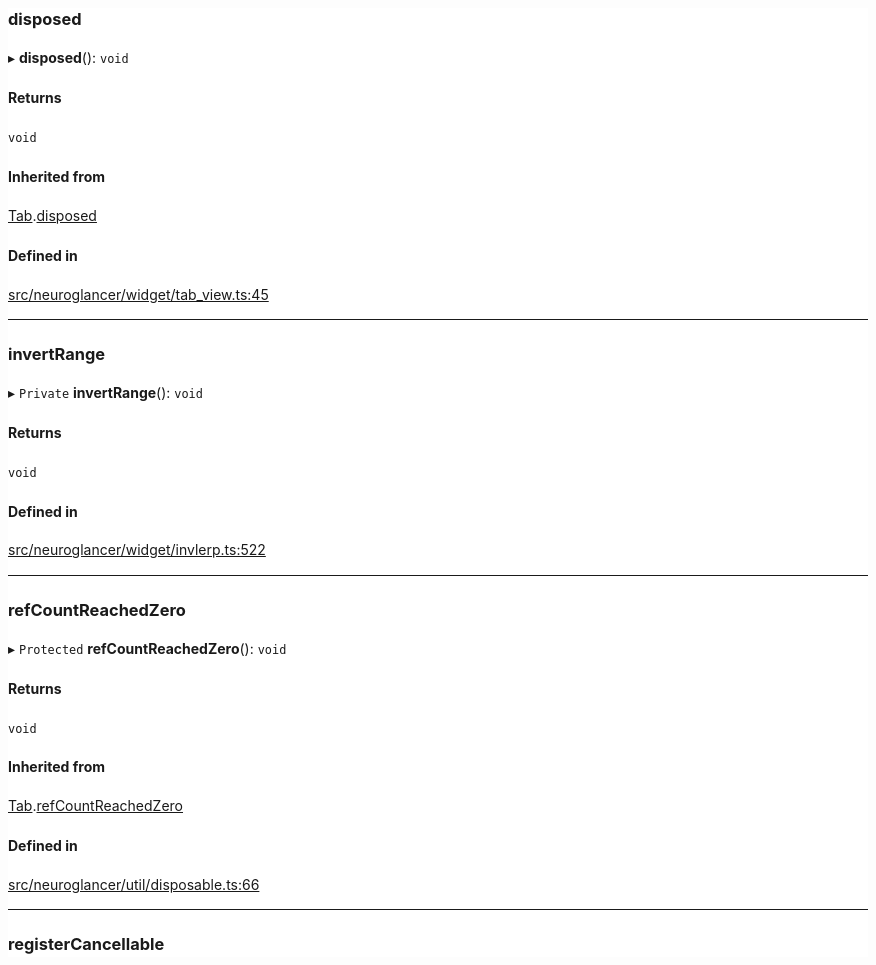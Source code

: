 ### disposed

▸ **disposed**(): `void`

#### Returns

`void`

#### Inherited from

[Tab](neuroglancer_widget_tab_view.Tab.md).[disposed](neuroglancer_widget_tab_view.Tab.md#disposed)

#### Defined in

[src/neuroglancer/widget/tab_view.ts:45](https://github.com/ActiveBrainAtlas2/neuroglancer/blob/91617476/src/neuroglancer/widget/tab_view.ts#L45)

___

### invertRange

▸ `Private` **invertRange**(): `void`

#### Returns

`void`

#### Defined in

[src/neuroglancer/widget/invlerp.ts:522](https://github.com/ActiveBrainAtlas2/neuroglancer/blob/91617476/src/neuroglancer/widget/invlerp.ts#L522)

___

### refCountReachedZero

▸ `Protected` **refCountReachedZero**(): `void`

#### Returns

`void`

#### Inherited from

[Tab](neuroglancer_widget_tab_view.Tab.md).[refCountReachedZero](neuroglancer_widget_tab_view.Tab.md#refcountreachedzero)

#### Defined in

[src/neuroglancer/util/disposable.ts:66](https://github.com/ActiveBrainAtlas2/neuroglancer/blob/91617476/src/neuroglancer/util/disposable.ts#L66)

___

### registerCancellable
